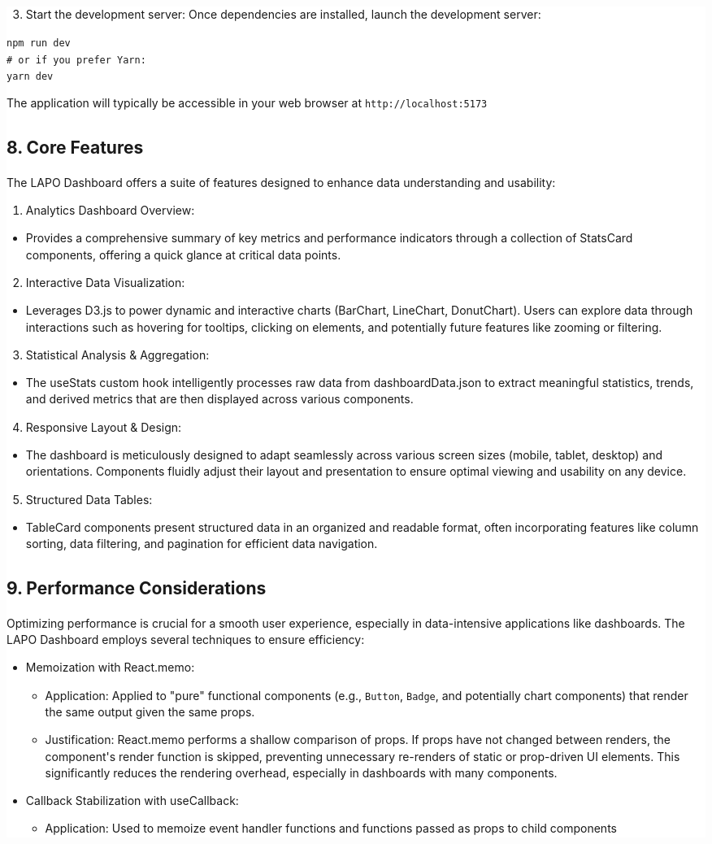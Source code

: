 3. Start the development server:
Once dependencies are installed, launch the development server:

```
npm run dev
# or if you prefer Yarn:
yarn dev
```

The application will typically be accessible in your web browser at `http://localhost:5173`

## 8. Core Features
The LAPO Dashboard offers a suite of features designed to enhance data understanding and usability:

1. Analytics Dashboard Overview:

  - Provides a comprehensive summary of key metrics and performance indicators through a collection of StatsCard components, offering a quick glance at critical data points.

2. Interactive Data Visualization:

  - Leverages D3.js to power dynamic and interactive charts (BarChart, LineChart, DonutChart). Users can explore data through interactions such as hovering for tooltips, clicking on elements, and potentially future features like zooming or filtering.

3. Statistical Analysis & Aggregation:

  - The useStats custom hook intelligently processes raw data from dashboardData.json to extract meaningful statistics, trends, and derived metrics that are then displayed across various components.

4. Responsive Layout & Design:

  - The dashboard is meticulously designed to adapt seamlessly across various screen sizes (mobile, tablet, desktop) and orientations. Components fluidly adjust their layout and presentation to ensure optimal viewing and usability on any device.

5. Structured Data Tables:

  - TableCard components present structured data in an organized and readable format, often incorporating features like column sorting, data filtering, and pagination for efficient data navigation.

## 9. Performance Considerations
Optimizing performance is crucial for a smooth user experience, especially in data-intensive applications like dashboards. The LAPO Dashboard employs several techniques to ensure efficiency:

  - Memoization with React.memo:

    - Application: Applied to "pure" functional components (e.g., `Button`, `Badge`, and potentially chart components) that render the same output given the same props.

    - Justification: React.memo performs a shallow comparison of props. If props have not changed between renders, the component's render function is skipped, preventing unnecessary re-renders of static or prop-driven UI elements. This significantly reduces the rendering overhead, especially in dashboards with many components.

  - Callback Stabilization with useCallback:

    - Application: Used to memoize event handler functions and functions passed as props to child components 
